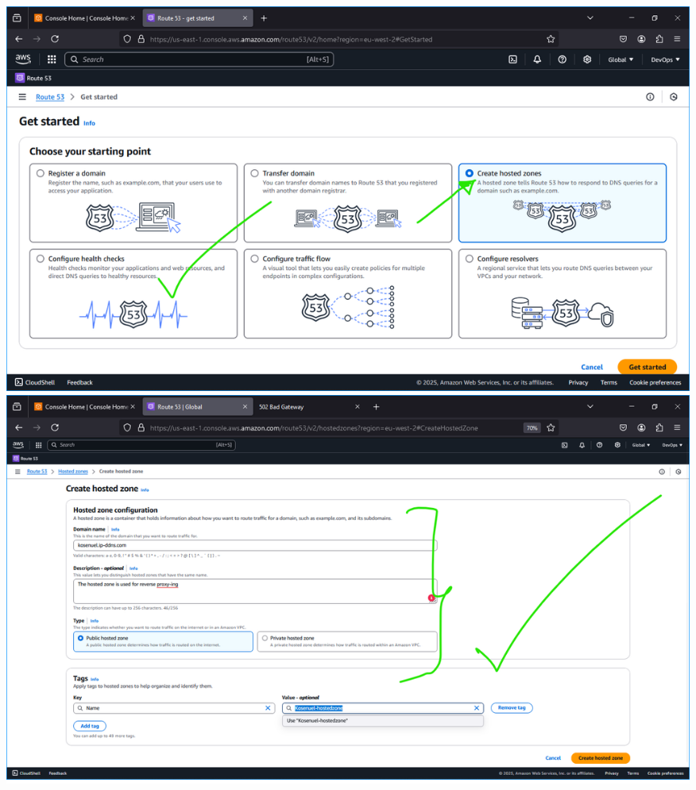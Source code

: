 ![Route53 Hosted Zone](./images/hosted-zone-create.png)
![Create Hosted Zone](./images/create-hz.png)